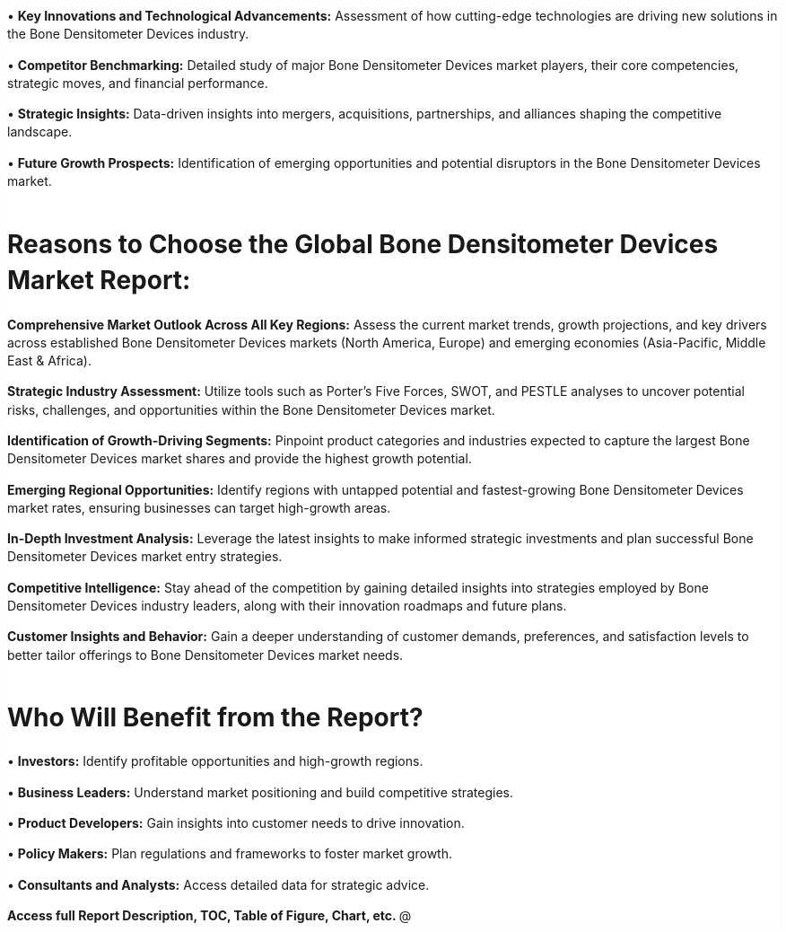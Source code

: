 • <strong>Key Innovations and Technological Advancements:</strong> Assessment of how cutting-edge technologies are driving new solutions in the Bone Densitometer Devices industry.

• <strong>Competitor Benchmarking:</strong> Detailed study of major Bone Densitometer Devices market players, their core competencies, strategic moves, and financial performance.

• <strong>Strategic Insights:</strong> Data-driven insights into mergers, acquisitions, partnerships, and alliances shaping the competitive landscape.

• <strong>Future Growth Prospects:</strong> Identification of emerging opportunities and potential disruptors in the Bone Densitometer Devices market.

# <strong>Reasons to Choose the Global Bone Densitometer Devices Market Report:</strong>

<strong>Comprehensive Market Outlook Across All Key Regions:</strong>
Assess the current market trends, growth projections, and key drivers across established Bone Densitometer Devices markets (North America, Europe) and emerging economies (Asia-Pacific, Middle East & Africa).

<strong>Strategic Industry Assessment:</strong>
Utilize tools such as Porter’s Five Forces, SWOT, and PESTLE analyses to uncover potential risks, challenges, and opportunities within the Bone Densitometer Devices market.

<strong>Identification of Growth-Driving Segments:</strong>
Pinpoint product categories and industries expected to capture the largest Bone Densitometer Devices market shares and provide the highest growth potential.

<strong>Emerging Regional Opportunities:</strong>
Identify regions with untapped potential and fastest-growing Bone Densitometer Devices market rates, ensuring businesses can target high-growth areas.

<strong>In-Depth Investment Analysis:</strong>
Leverage the latest insights to make informed strategic investments and plan successful Bone Densitometer Devices market entry strategies.

<strong>Competitive Intelligence:</strong>
Stay ahead of the competition by gaining detailed insights into strategies employed by Bone Densitometer Devices industry leaders, along with their innovation roadmaps and future plans.

<strong>Customer Insights and Behavior:</strong>
Gain a deeper understanding of customer demands, preferences, and satisfaction levels to better tailor offerings to Bone Densitometer Devices market needs.

# <strong>Who Will Benefit from the Report?</strong>

• <strong>Investors:</strong> Identify profitable opportunities and high-growth regions.

• <strong>Business Leaders:</strong> Understand market positioning and build competitive strategies.

• <strong>Product Developers:</strong> Gain insights into customer needs to drive innovation.

• <strong>Policy Makers:</strong> Plan regulations and frameworks to foster market growth.

• <strong>Consultants and Analysts:</strong> Access detailed data for strategic advice.
</ul>
<strong>Access full Report Description, TOC, Table of Figure, Chart, etc. </strong>@  <a href= style=color:#0000ff;></a></font>
